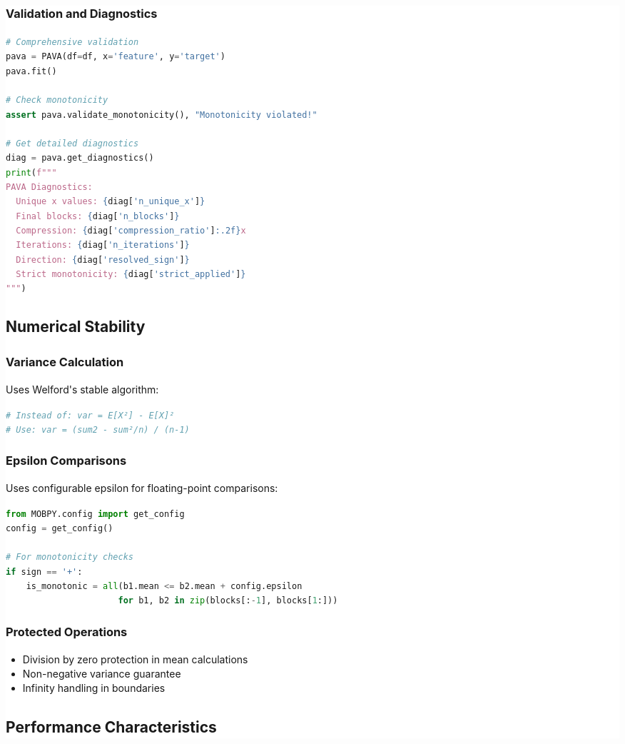 ### Validation and Diagnostics
```python
# Comprehensive validation
pava = PAVA(df=df, x='feature', y='target')
pava.fit()

# Check monotonicity
assert pava.validate_monotonicity(), "Monotonicity violated!"

# Get detailed diagnostics
diag = pava.get_diagnostics()
print(f"""
PAVA Diagnostics:
  Unique x values: {diag['n_unique_x']}
  Final blocks: {diag['n_blocks']}
  Compression: {diag['compression_ratio']:.2f}x
  Iterations: {diag['n_iterations']}
  Direction: {diag['resolved_sign']}
  Strict monotonicity: {diag['strict_applied']}
""")
```

## Numerical Stability

### Variance Calculation
Uses Welford's stable algorithm:
```python
# Instead of: var = E[X²] - E[X]²
# Use: var = (sum2 - sum²/n) / (n-1)
```

### Epsilon Comparisons
Uses configurable epsilon for floating-point comparisons:
```python
from MOBPY.config import get_config
config = get_config()

# For monotonicity checks
if sign == '+':
    is_monotonic = all(b1.mean <= b2.mean + config.epsilon 
                      for b1, b2 in zip(blocks[:-1], blocks[1:]))
```

### Protected Operations
- Division by zero protection in mean calculations
- Non-negative variance guarantee
- Infinity handling in boundaries

## Performance Characteristics
